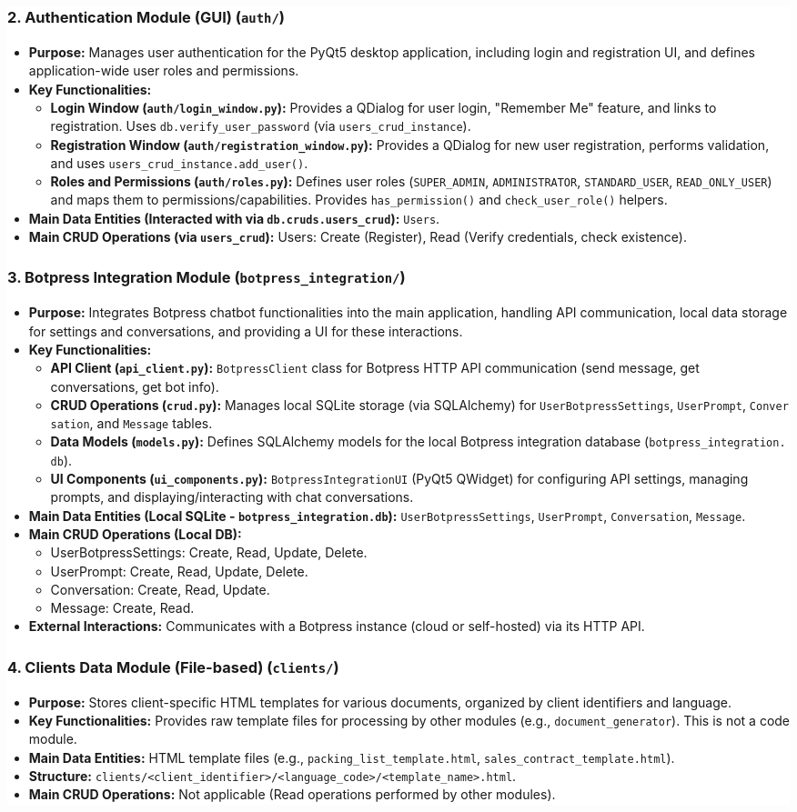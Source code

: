 ### 2. Authentication Module (GUI) (`auth/`)

*   **Purpose:** Manages user authentication for the PyQt5 desktop application, including login and registration UI, and defines application-wide user roles and permissions.
*   **Key Functionalities:**
    *   **Login Window (`auth/login_window.py`):** Provides a QDialog for user login, "Remember Me" feature, and links to registration. Uses `db.verify_user_password` (via `users_crud_instance`).
    *   **Registration Window (`auth/registration_window.py`):** Provides a QDialog for new user registration, performs validation, and uses `users_crud_instance.add_user()`.
    *   **Roles and Permissions (`auth/roles.py`):** Defines user roles (`SUPER_ADMIN`, `ADMINISTRATOR`, `STANDARD_USER`, `READ_ONLY_USER`) and maps them to permissions/capabilities. Provides `has_permission()` and `check_user_role()` helpers.
*   **Main Data Entities (Interacted with via `db.cruds.users_crud`):** `Users`.
*   **Main CRUD Operations (via `users_crud`):** Users: Create (Register), Read (Verify credentials, check existence).

### 3. Botpress Integration Module (`botpress_integration/`)

*   **Purpose:** Integrates Botpress chatbot functionalities into the main application, handling API communication, local data storage for settings and conversations, and providing a UI for these interactions.
*   **Key Functionalities:**
    *   **API Client (`api_client.py`):** `BotpressClient` class for Botpress HTTP API communication (send message, get conversations, get bot info).
    *   **CRUD Operations (`crud.py`):** Manages local SQLite storage (via SQLAlchemy) for `UserBotpressSettings`, `UserPrompt`, `Conversation`, and `Message` tables.
    *   **Data Models (`models.py`):** Defines SQLAlchemy models for the local Botpress integration database (`botpress_integration.db`).
    *   **UI Components (`ui_components.py`):** `BotpressIntegrationUI` (PyQt5 QWidget) for configuring API settings, managing prompts, and displaying/interacting with chat conversations.
*   **Main Data Entities (Local SQLite - `botpress_integration.db`):** `UserBotpressSettings`, `UserPrompt`, `Conversation`, `Message`.
*   **Main CRUD Operations (Local DB):**
    *   UserBotpressSettings: Create, Read, Update, Delete.
    *   UserPrompt: Create, Read, Update, Delete.
    *   Conversation: Create, Read, Update.
    *   Message: Create, Read.
*   **External Interactions:** Communicates with a Botpress instance (cloud or self-hosted) via its HTTP API.

### 4. Clients Data Module (File-based) (`clients/`)

*   **Purpose:** Stores client-specific HTML templates for various documents, organized by client identifiers and language.
*   **Key Functionalities:** Provides raw template files for processing by other modules (e.g., `document_generator`). This is not a code module.
*   **Main Data Entities:** HTML template files (e.g., `packing_list_template.html`, `sales_contract_template.html`).
*   **Structure:** `clients/<client_identifier>/<language_code>/<template_name>.html`.
*   **Main CRUD Operations:** Not applicable (Read operations performed by other modules).
